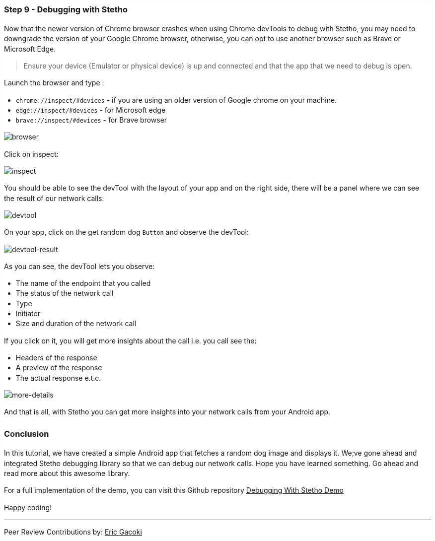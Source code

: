 ### Step 9 - Debugging with Stetho
Now that the newer version of Chrome browser crashes when using Chrome devTools to debug with Stetho, you may need to downgrade the version of your Google Chrome browser, otherwise, you can opt to use another browser such as Brave or Microsoft Edge.

> Ensure your device (Emulator or physical device) is up and connected and that the app that we need to debug is open.

Launch the browser and type : 
- `chrome://inspect/#devices` - if you are using an older version of Google chrome on your machine.
- `edge://inspect/#devices` - for Microsoft edge
- `brave://inspect/#devices` - for Brave browser

![browser](/engineering-education/debugging-with-stetho-in-android/browser.png)

Click on inspect:

![inspect](/engineering-education/debugging-with-stetho-in-android/inspect.png)

You should be able to see the devTool with the layout of your app and on the right side, there will be a panel where we can see the result of our network calls:

![devtool](/engineering-education/debugging-with-stetho-in-android/devtool.png)

On your app, click on the get random dog `Button` and observe the devTool:

![devtool-result](/engineering-education/debugging-with-stetho-in-android/devtool-result.png)

As you can see, the devTool lets you observe:
- The name of the endpoint that you called
- The status of the network call
- Type
- Initiator
- Size and duration of the network call

If you click on it, you will get more insights about the call i.e. you call see the:
- Headers of the response
- A preview of the response
- The actual response e.t.c.

![more-details](/engineering-education/debugging-with-stetho-in-android/more-details.png)

And that is all, with Stetho you can get more insights into your network calls from your Android app.

### Conclusion
In this tutorial, we have created a simple Android app that fetches a random dog image and displays it. We;ve gone ahead and integrated Stetho debugging library so that we can debug our network calls. Hope you have learned something. Go ahead and read more about this awesome library.

For a full implementation of the demo, you can visit this Github repository [Debugging With Stetho Demo](https://github.com/anne-sogoli/DebuggingWithStetho)

Happy coding!

---
Peer Review Contributions by: [Eric Gacoki](/engineering-education/authors/eric-gacoki/)
